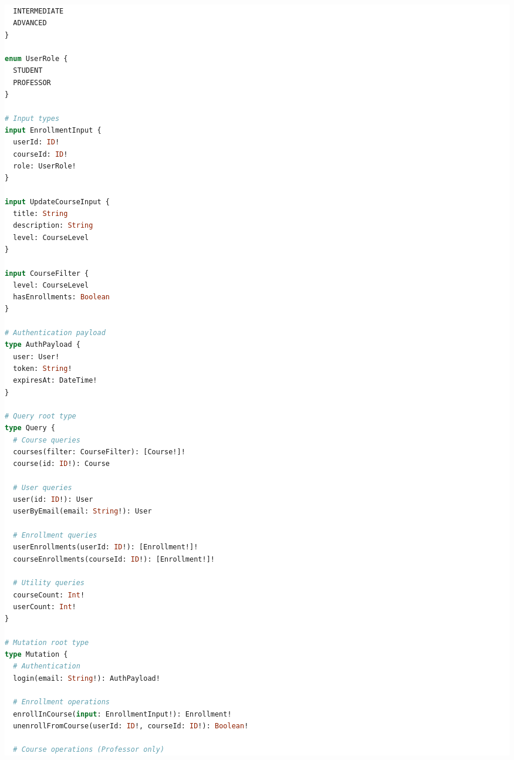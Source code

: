 ```graphql
  INTERMEDIATE
  ADVANCED
}

enum UserRole {
  STUDENT
  PROFESSOR
}

# Input types
input EnrollmentInput {
  userId: ID!
  courseId: ID!
  role: UserRole!
}

input UpdateCourseInput {
  title: String
  description: String
  level: CourseLevel
}

input CourseFilter {
  level: CourseLevel
  hasEnrollments: Boolean
}

# Authentication payload
type AuthPayload {
  user: User!
  token: String!
  expiresAt: DateTime!
}

# Query root type
type Query {
  # Course queries
  courses(filter: CourseFilter): [Course!]!
  course(id: ID!): Course

  # User queries
  user(id: ID!): User
  userByEmail(email: String!): User

  # Enrollment queries
  userEnrollments(userId: ID!): [Enrollment!]!
  courseEnrollments(courseId: ID!): [Enrollment!]!

  # Utility queries
  courseCount: Int!
  userCount: Int!
}

# Mutation root type
type Mutation {
  # Authentication
  login(email: String!): AuthPayload!

  # Enrollment operations
  enrollInCourse(input: EnrollmentInput!): Enrollment!
  unenrollFromCourse(userId: ID!, courseId: ID!): Boolean!

  # Course operations (Professor only)
```